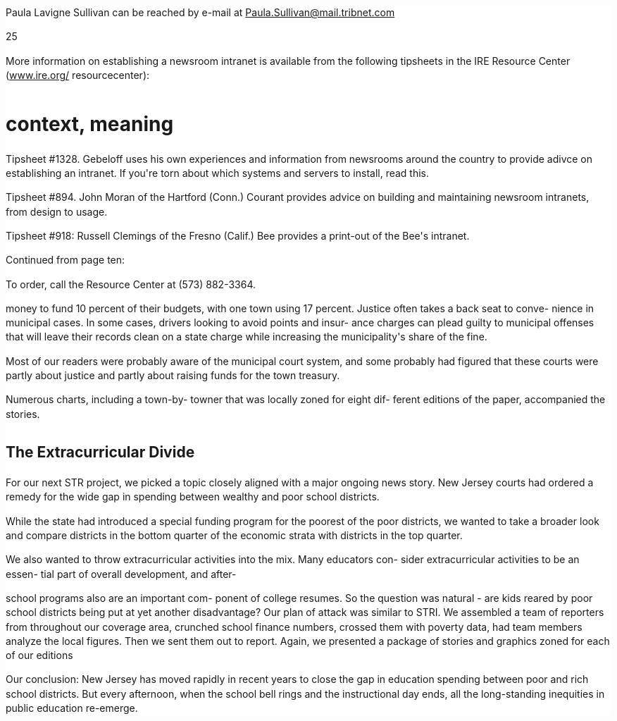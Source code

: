 Paula Lavigne Sullivan can be reached by e-mail at Paula.Sullivan@mail.tribnet.com 

25


More information on establishing a newsroom intranet is available from the following tipsheets in the IRE Resource Center (www.ire.org/ resourcecenter): 

# context, meaning 

Tipsheet #1328. Gebeloff uses his own experiences and information from newsrooms around the country to provide adivce on establishing an intranet. If you're torn about which systems and servers to install, read this. 

Tipsheet #894. John Moran of the Hartford (Conn.) Courant provides advice on building and maintaining newsroom intranets, from design to usage. 

Tipsheet #918: Russell Clemings of the Fresno (Calif.) Bee provides a print-out of the Bee's intranet. 

Continued from page ten: 

To order, call the Resource Center at (573) 882-3364. 

money to fund 10 percent of their budgets, with one town using 17 percent. Justice often takes a back seat to conve- nience in municipal cases. In some cases, drivers looking to avoid points and insur- ance charges can plead guilty to municipal offenses that will leave their records clean on a state charge while increasing the municipality's share of the fine. 

Most of our readers were probably aware of the municipal court system, and some probably had figured that these courts were partly about justice and partly about raising funds for the town treasury. 

Numerous charts, including a town-by- towner that was locally zoned for eight dif- ferent editions of the paper, accompanied the stories. 

## The Extracurricular Divide 

For our next STR project, we picked a topic closely aligned with a major ongoing news story. New Jersey courts had ordered a remedy for the wide gap in spending between wealthy and poor school districts. 

While the state had introduced a special funding program for the poorest of the poor districts, we wanted to take a broader look and compare districts in the bottom quarter of the economic strata with districts in the top quarter. 

We also wanted to throw extracurricular activities into the mix. Many educators con- sider extracurricular activities to be an essen- tial part of overall development, and after- 

school programs also are an important com- ponent of college resumes. So the question was natural - are kids reared by poor school districts being put at yet another disadvantage? Our plan of attack was similar to STRI. We assembled a team of reporters from throughout our coverage area, crunched school finance numbers, crossed them with poverty data, had team members analyze the local figures. Then we sent them out to report. Again, we presented a package of stories and graphics zoned for each of our editions 

Our conclusion: New Jersey has moved rapidly in recent years to close the gap in education spending between poor and rich school districts. But every afternoon, when the school bell rings and the instructional day ends, all the long-standing inequities in public education re-emerge. 
